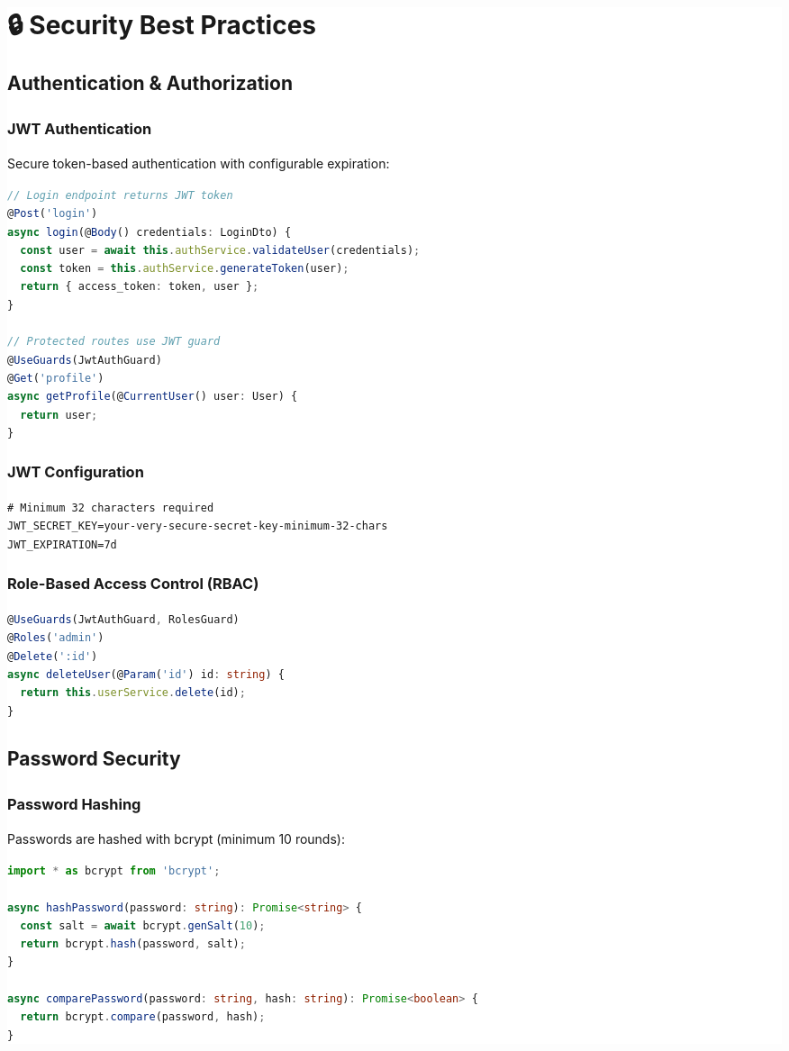 # 🔒 Security Best Practices

## Authentication & Authorization

### JWT Authentication

Secure token-based authentication with configurable expiration:

```typescript
// Login endpoint returns JWT token
@Post('login')
async login(@Body() credentials: LoginDto) {
  const user = await this.authService.validateUser(credentials);
  const token = this.authService.generateToken(user);
  return { access_token: token, user };
}

// Protected routes use JWT guard
@UseGuards(JwtAuthGuard)
@Get('profile')
async getProfile(@CurrentUser() user: User) {
  return user;
}
```

### JWT Configuration

```env
# Minimum 32 characters required
JWT_SECRET_KEY=your-very-secure-secret-key-minimum-32-chars
JWT_EXPIRATION=7d
```

### Role-Based Access Control (RBAC)

```typescript
@UseGuards(JwtAuthGuard, RolesGuard)
@Roles('admin')
@Delete(':id')
async deleteUser(@Param('id') id: string) {
  return this.userService.delete(id);
}
```

## Password Security

### Password Hashing

Passwords are hashed with bcrypt (minimum 10 rounds):

```typescript
import * as bcrypt from 'bcrypt';

async hashPassword(password: string): Promise<string> {
  const salt = await bcrypt.genSalt(10);
  return bcrypt.hash(password, salt);
}

async comparePassword(password: string, hash: string): Promise<boolean> {
  return bcrypt.compare(password, hash);
}
```
